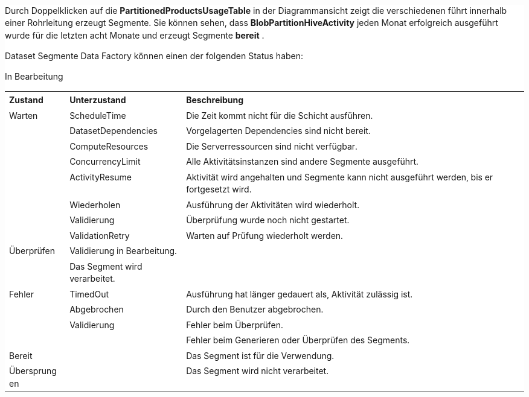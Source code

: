 Durch Doppelklicken auf die **PartitionedProductsUsageTable** in der Diagrammansicht zeigt die verschiedenen führt innerhalb einer Rohrleitung erzeugt Segmente. Sie können sehen, dass **BlobPartitionHiveActivity** jeden Monat erfolgreich ausgeführt wurde für die letzten acht Monate und erzeugt Segmente **bereit** .

Dataset Segmente Data Factory können einen der folgenden Status haben:

<table>
<tr>
    <th align="left">Zustand</th><th align="left">Unterzustand</th><th align="left">Beschreibung</th>
</tr>
<tr>
    <td rowspan="8">Warten</td><td>ScheduleTime</td><td>Die Zeit kommt nicht für die Schicht ausführen.</td>
</tr>
<tr>
<td>DatasetDependencies</td><td>Vorgelagerten Dependencies sind nicht bereit.</td>
</tr>
<tr>
<td>ComputeResources</td><td>Die Serverressourcen sind nicht verfügbar.</td>
</tr>
<tr>
<td>ConcurrencyLimit</td> <td>Alle Aktivitätsinstanzen sind andere Segmente ausgeführt.</td>
</tr>
<tr>
<td>ActivityResume</td><td>Aktivität wird angehalten und Segmente kann nicht ausgeführt werden, bis er fortgesetzt wird.</td>
</tr>
<tr>
<td>Wiederholen</td><td>Ausführung der Aktivitäten wird wiederholt.</td>
</tr>
<tr>
<td>Validierung</td><td>Überprüfung wurde noch nicht gestartet.</td>
</tr>
<tr>
<td>ValidationRetry</td><td>Warten auf Prüfung wiederholt werden.</td>
</tr>
<tr>
<tr
<td rowspan="2">In Bearbeitung</td><td>Überprüfen</td><td>Validierung in Bearbeitung.</td>
</tr>
<td></td>
<td>Das Segment wird verarbeitet.</td>
</tr>
<tr>
<td rowspan="4">Fehler</td><td>TimedOut</td><td>Ausführung hat länger gedauert als, Aktivität zulässig ist.</td>
</tr>
<tr>
<td>Abgebrochen</td><td>Durch den Benutzer abgebrochen.</td>
</tr>
<tr>
<td>Validierung</td><td>Fehler beim Überprüfen.</td>
</tr>
<tr>
<td></td><td>Fehler beim Generieren oder Überprüfen des Segments.</td>
</tr>
<td>Bereit</td><td></td><td>Das Segment ist für die Verwendung.</td>
</tr>
<tr>
<td>Übersprungen</td><td></td><td>Das Segment wird nicht verarbeitet.</td>
</tr>
<tr>
